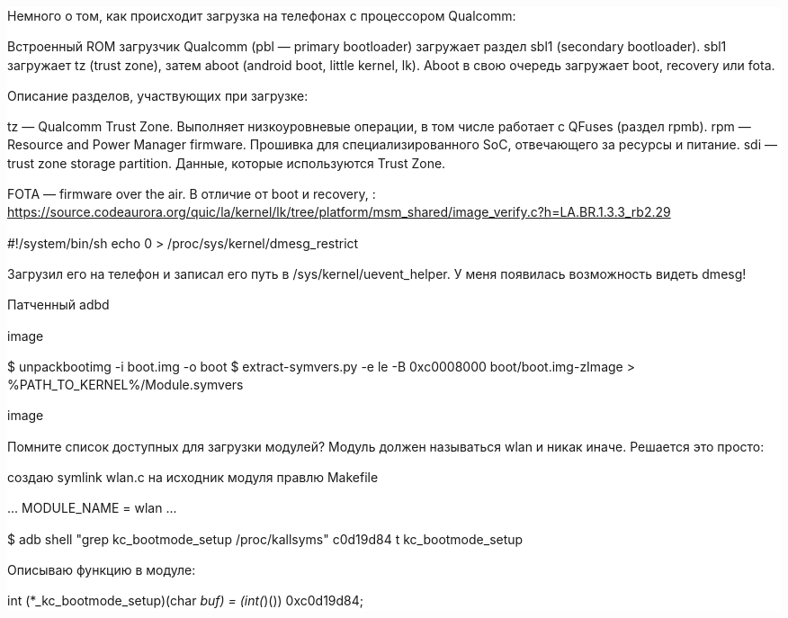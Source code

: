 Немного о том, как происходит загрузка на телефонах с процессором Qualcomm:


Встроенный ROM загрузчик Qualcomm (pbl — primary bootloader) загружает раздел sbl1 (secondary bootloader). sbl1 загружает tz (trust zone), затем aboot (android boot, little kernel, lk). Aboot в свою очередь загружает boot, recovery или fota.


Описание разделов, участвующих при загрузке:


tz — Qualcomm Trust Zone. Выполняет низкоуровневые операции, в том числе работает с QFuses (раздел rpmb).
rpm — Resource and Power Manager firmware. Прошивка для специализированного SoC, отвечающего за ресурсы и питание.
sdi — trust zone storage partition. Данные, которые используются Trust Zone.


FOTA — firmware over the air. В отличие от boot и recovery, : https://source.codeaurora.org/quic/la/kernel/lk/tree/platform/msm_shared/image_verify.c?h=LA.BR.1.3.3_rb2.29




#!/system/bin/sh
echo 0 > /proc/sys/kernel/dmesg_restrict

Загрузил его на телефон и записал его путь в /sys/kernel/uevent_helper. У меня появилась возможность видеть dmesg!


Патченный adbd

image




$ unpackbootimg -i boot.img -o boot
$ extract-symvers.py -e le -B 0xc0008000 boot/boot.img-zImage > %PATH_TO_KERNEL%/Module.symvers



image


Помните список доступных для загрузки модулей? Модуль должен называться wlan и никак иначе. Решается это просто:


создаю symlink wlan.c на исходник модуля
правлю Makefile

...
MODULE_NAME = wlan
...


$ adb shell "grep kc_bootmode_setup /proc/kallsyms"
c0d19d84 t kc_bootmode_setup

Описываю функцию в модуле:


int (*_kc_bootmode_setup)(char *buf) = (int(*)()) 0xc0d19d84;
